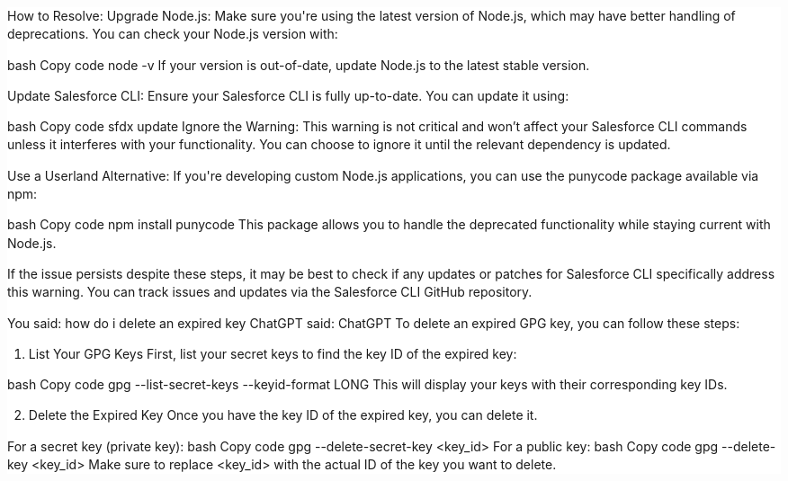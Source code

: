 How to Resolve:
Upgrade Node.js: Make sure you're using the latest version of Node.js, which may have better handling of deprecations. You can check your Node.js version with:

bash
Copy code
node -v
If your version is out-of-date, update Node.js to the latest stable version.

Update Salesforce CLI: Ensure your Salesforce CLI is fully up-to-date. You can update it using:

bash
Copy code
sfdx update
Ignore the Warning: This warning is not critical and won’t affect your Salesforce CLI commands unless it interferes with your functionality. You can choose to ignore it until the relevant dependency is updated.

Use a Userland Alternative: If you're developing custom Node.js applications, you can use the punycode package available via npm:

bash
Copy code
npm install punycode
This package allows you to handle the deprecated functionality while staying current with Node.js.

If the issue persists despite these steps, it may be best to check if any updates or patches for Salesforce CLI specifically address this warning. You can track issues and updates via the Salesforce CLI GitHub repository.






You said:
how do i delete an expired key
ChatGPT said:
ChatGPT
To delete an expired GPG key, you can follow these steps:

1. List Your GPG Keys
First, list your secret keys to find the key ID of the expired key:

bash
Copy code
gpg --list-secret-keys --keyid-format LONG
This will display your keys with their corresponding key IDs.

2. Delete the Expired Key
Once you have the key ID of the expired key, you can delete it.

For a secret key (private key):
bash
Copy code
gpg --delete-secret-key <key_id>
For a public key:
bash
Copy code
gpg --delete-key <key_id>
Make sure to replace <key_id> with the actual ID of the key you want to delete.
